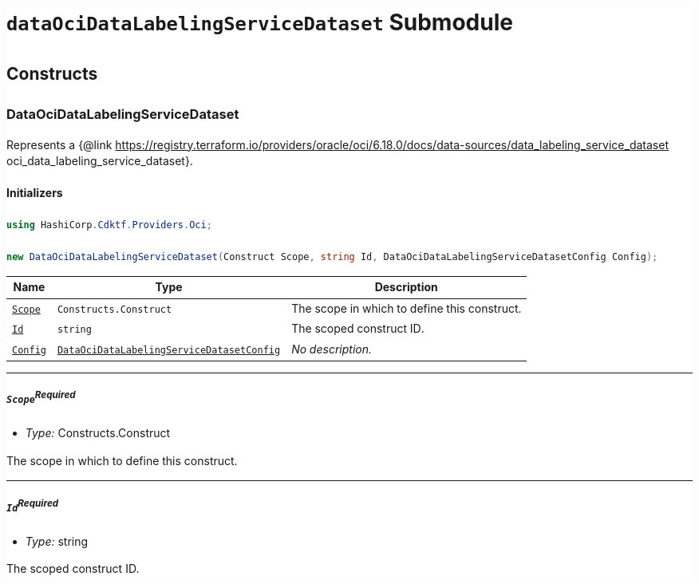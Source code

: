 # `dataOciDataLabelingServiceDataset` Submodule <a name="`dataOciDataLabelingServiceDataset` Submodule" id="rhizo-co-terraform-provider-oci.dataOciDataLabelingServiceDataset"></a>

## Constructs <a name="Constructs" id="Constructs"></a>

### DataOciDataLabelingServiceDataset <a name="DataOciDataLabelingServiceDataset" id="rhizo-co-terraform-provider-oci.dataOciDataLabelingServiceDataset.DataOciDataLabelingServiceDataset"></a>

Represents a {@link https://registry.terraform.io/providers/oracle/oci/6.18.0/docs/data-sources/data_labeling_service_dataset oci_data_labeling_service_dataset}.

#### Initializers <a name="Initializers" id="rhizo-co-terraform-provider-oci.dataOciDataLabelingServiceDataset.DataOciDataLabelingServiceDataset.Initializer"></a>

```csharp
using HashiCorp.Cdktf.Providers.Oci;

new DataOciDataLabelingServiceDataset(Construct Scope, string Id, DataOciDataLabelingServiceDatasetConfig Config);
```

| **Name** | **Type** | **Description** |
| --- | --- | --- |
| <code><a href="#rhizo-co-terraform-provider-oci.dataOciDataLabelingServiceDataset.DataOciDataLabelingServiceDataset.Initializer.parameter.scope">Scope</a></code> | <code>Constructs.Construct</code> | The scope in which to define this construct. |
| <code><a href="#rhizo-co-terraform-provider-oci.dataOciDataLabelingServiceDataset.DataOciDataLabelingServiceDataset.Initializer.parameter.id">Id</a></code> | <code>string</code> | The scoped construct ID. |
| <code><a href="#rhizo-co-terraform-provider-oci.dataOciDataLabelingServiceDataset.DataOciDataLabelingServiceDataset.Initializer.parameter.config">Config</a></code> | <code><a href="#rhizo-co-terraform-provider-oci.dataOciDataLabelingServiceDataset.DataOciDataLabelingServiceDatasetConfig">DataOciDataLabelingServiceDatasetConfig</a></code> | *No description.* |

---

##### `Scope`<sup>Required</sup> <a name="Scope" id="rhizo-co-terraform-provider-oci.dataOciDataLabelingServiceDataset.DataOciDataLabelingServiceDataset.Initializer.parameter.scope"></a>

- *Type:* Constructs.Construct

The scope in which to define this construct.

---

##### `Id`<sup>Required</sup> <a name="Id" id="rhizo-co-terraform-provider-oci.dataOciDataLabelingServiceDataset.DataOciDataLabelingServiceDataset.Initializer.parameter.id"></a>

- *Type:* string

The scoped construct ID.
